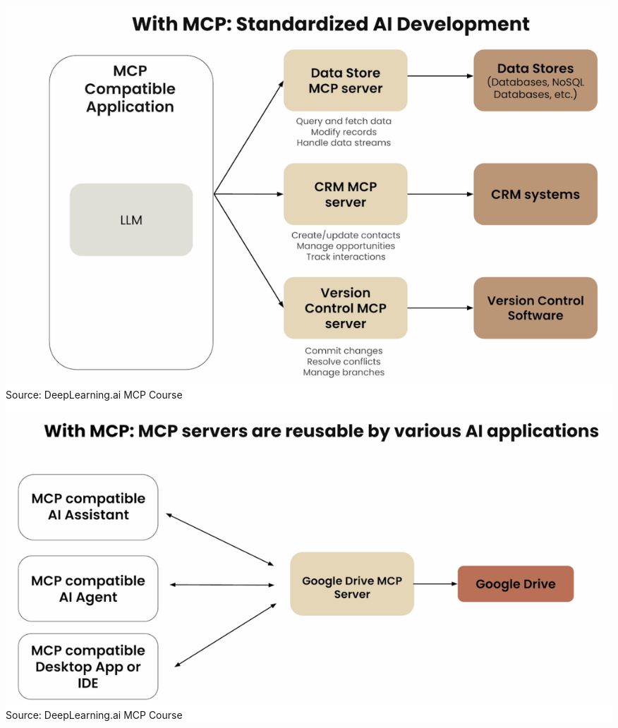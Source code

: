 ![](./images/mcp_connecting_LLM_to_tools.png)
Source: DeepLearning.ai MCP Course

![](./images/reusable_mcp_servers.png)
Source: DeepLearning.ai MCP Course
